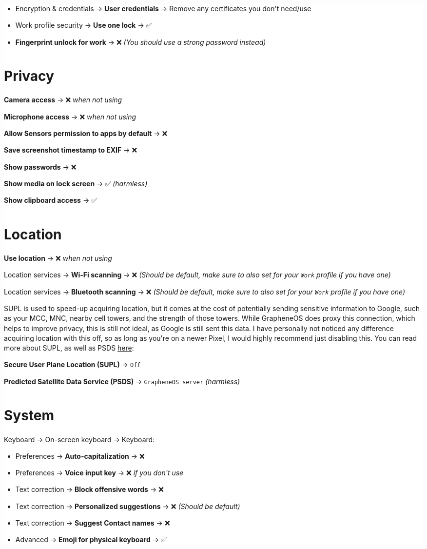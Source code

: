 * Encryption & credentials -> **User credentials** -> Remove any certificates you don't need/use

* Work profile security -> **Use one lock** -> ✅

* **Fingerprint unlock for work** -> ❌ *(You should use a strong password instead)*

# Privacy

**Camera access** -> ❌ *when not using*

**Microphone access** -> ❌ *when not using*

**Allow Sensors permission to apps by default** -> ❌

**Save screenshot timestamp to EXIF** -> ❌

**Show passwords** -> ❌

**Show media on lock screen** -> ✅ *(harmless)*

**Show clipboard access** -> ✅

# Location

**Use location** -> ❌ *when not using*

Location services -> **Wi-Fi scanning** -> ❌ *(Should be default, make sure to also set for your `Work` profile if you have one)*

Location services -> **Bluetooth scanning** -> ❌ *(Should be default, make sure to also set for your `Work` profile if you have one)*

SUPL is used to speed-up acquiring location, but it comes at the cost of potentially sending sensitive information to Google, such as your MCC, MNC, nearby cell towers, and the strength of those towers. While GrapheneOS does proxy this connection, which helps to improve privacy, this is still not ideal, as Google is still sent this data. I have personally not noticed any difference acquiring location with this off, so as long as you're on a newer Pixel, I would highly recommend just disabling this. You can read more about SUPL, as well as PSDS [here](https://divestos.org/misc/gnss.txt):

**Secure User Plane Location (SUPL)** -> `Off`

**Predicted Satellite Data Service (PSDS)** -> `GrapheneOS server` *(harmless)*

# System

Keyboard -> On-screen keyboard -> Keyboard:

* Preferences -> **Auto-capitalization** -> ❌

* Preferences -> **Voice input key** -> ❌ *if you don't use*

* Text correction -> **Block offensive words** -> ❌

* Text correction -> **Personalized suggestions** -> ❌ *(Should be default)*

* Text correction -> **Suggest Contact names** -> ❌

* Advanced -> **Emoji for physical keyboard** -> ✅

